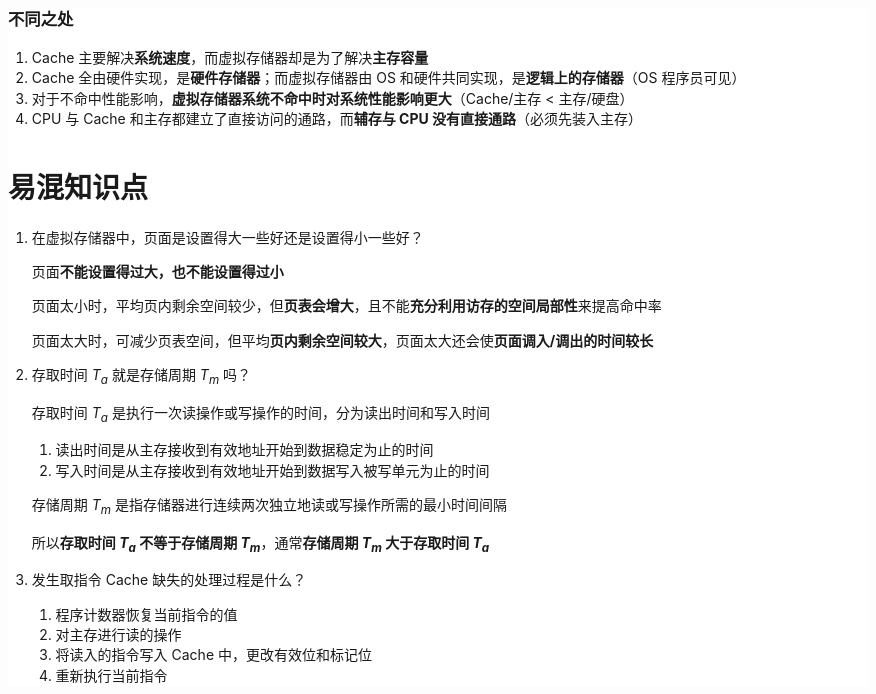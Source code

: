 ### 不同之处

1. Cache 主要解决**系统速度**，而虚拟存储器却是为了解决**主存容量**
2. Cache 全由硬件实现，是**硬件存储器**；而虚拟存储器由 OS 和硬件共同实现，是**逻辑上的存储器**（OS 程序员可见）
3. 对于不命中性能影响，**虚拟存储器系统不命中时对系统性能影响更大**（Cache/主存 < 主存/硬盘）
4. CPU 与 Cache 和主存都建立了直接访问的通路，而**辅存与 CPU 没有直接通路**（必须先装入主存）

# 易混知识点

1. 在虚拟存储器中，页面是设置得大一些好还是设置得小一些好？

   页面**不能设置得过大，也不能设置得过小**

   页面太小时，平均页内剩余空间较少，但**页表会增大**，且不能**充分利用访存的空间局部性**来提高命中率

   页面太大时，可减少页表空间，但平均**页内剩余空间较大**，页面太大还会使**页面调入/调出的时间较长**

2. 存取时间 $T_a$ 就是存储周期 $T_m$ 吗？

   存取时间 $T_a$ 是执行一次读操作或写操作的时间，分为读出时间和写入时间

   1. 读出时间是从主存接收到有效地址开始到数据稳定为止的时间
   2. 写入时间是从主存接收到有效地址开始到数据写入被写单元为止的时间

   存储周期 $T_m$ 是指存储器进行连续两次独立地读或写操作所需的最小时间间隔

   所以**存取时间 $T_a$ 不等于存储周期 $T_m$**，通常**存储周期 $T_m$ 大于存取时间 $T_a$**

3. 发生取指令 Cache 缺失的处理过程是什么？

   1. 程序计数器恢复当前指令的值
   2. 对主存进行读的操作
   3. 将读入的指令写入 Cache 中，更改有效位和标记位
   4. 重新执行当前指令


